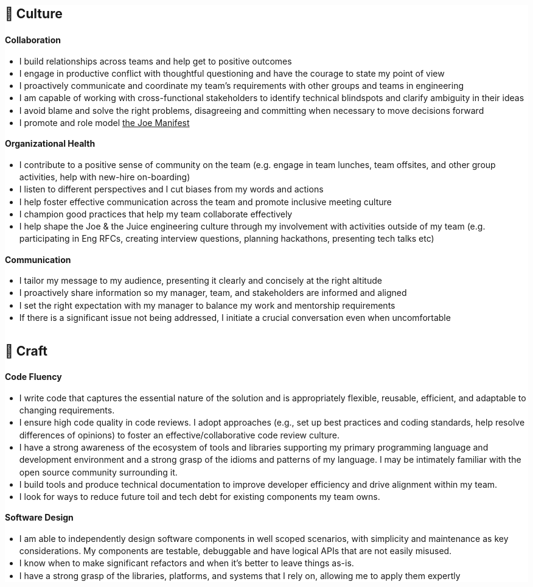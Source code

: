 🌈 Culture
----------

**Collaboration**

*   I build relationships across teams and help get to positive outcomes
*   I engage in productive conflict with thoughtful questioning and have the courage to state my point of view
*   I proactively communicate and coordinate my team’s requirements with other groups and teams in engineering
*   I am capable of working with cross-functional stakeholders to identify technical blindspots and clarify ambiguity in their ideas
*   I avoid blame and solve the right problems, disagreeing and committing when necessary to move decisions forward
*   I promote and role model [the Joe Manifest](https://assets.website-files.com/5faab59958d8a0c5566dbb92/60098d67db24724c88361ab8_ManifestLegacy-23.07.18.pdf)

**Organizational Health**

*   I contribute to a positive sense of community on the team (e.g. engage in team lunches, team offsites, and other group activities, help with new-hire on-boarding)
*   I listen to different perspectives and I cut biases from my words and actions
*   I help foster effective communication across the team and promote inclusive meeting culture
*   I champion good practices that help my team collaborate effectively
*   I help shape the Joe & the Juice engineering culture through my involvement with activities outside of my team (e.g.  participating in Eng RFCs, creating interview questions, planning hackathons, presenting tech talks etc)

**Communication**

*   I tailor my message to my audience, presenting it clearly and concisely at the right altitude
*   I proactively share information so my manager, team, and stakeholders are informed and aligned
*   I set the right expectation with my manager to balance my work and mentorship requirements
*   If there is a significant issue not being addressed, I initiate a crucial conversation even when uncomfortable

🦉 Craft
--------

**Code Fluency**

*   I write code that captures the essential nature of the solution and is appropriately flexible, reusable, efficient, and adaptable to changing requirements.
*   I ensure high code quality in code reviews. I adopt approaches (e.g., set up best practices and coding standards, help resolve differences of opinions) to foster an effective/collaborative code review culture.
*   I have a strong awareness of the ecosystem of tools and libraries supporting my primary programming language and development environment and a strong grasp of the idioms and patterns of my language. I may be intimately familiar with the open source community surrounding it.
*   I build tools and produce technical documentation to improve developer efficiency and drive alignment within my team.
*   I look for ways to reduce future toil and tech debt for existing components my team owns.

**Software Design**

*   I am able to independently design software components in well scoped scenarios, with simplicity and maintenance as key considerations. My components are testable, debuggable and have logical APIs that are not easily misused.
*   I know when to make significant refactors and when it’s better to leave things as-is.
*   I have a strong grasp of the libraries, platforms, and systems that I rely on, allowing me to apply them expertly

